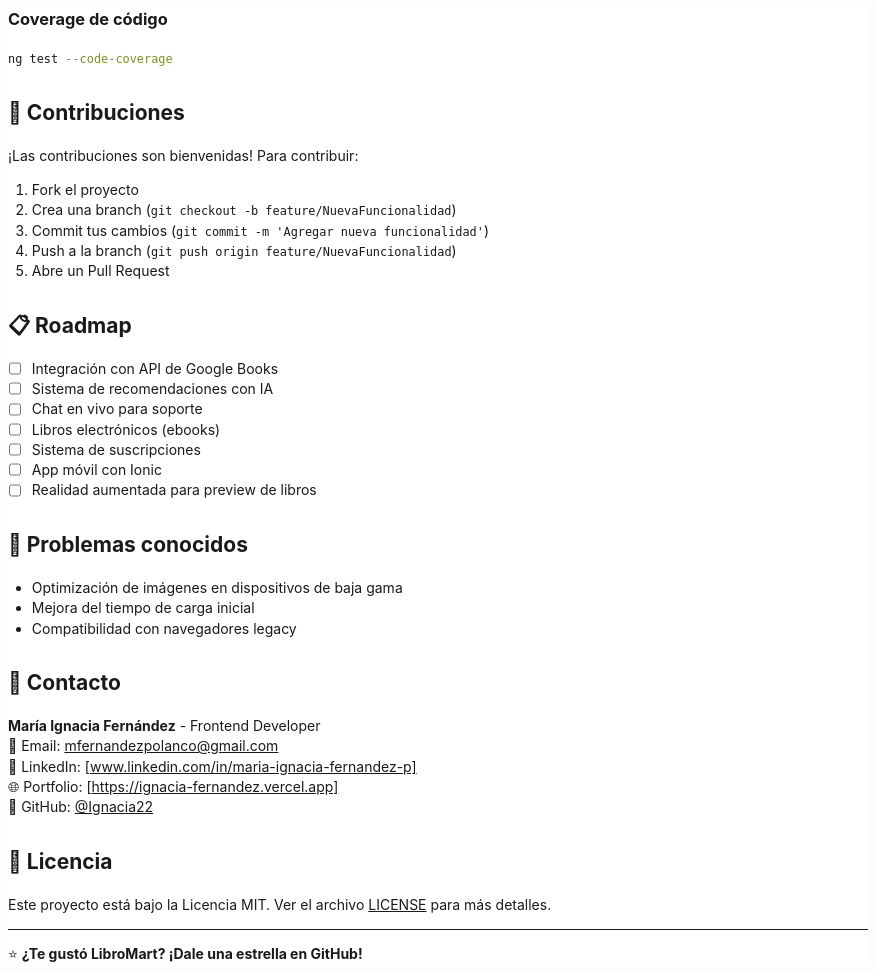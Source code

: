 ### Coverage de código
```bash
ng test --code-coverage
```

## 🤝 Contribuciones

¡Las contribuciones son bienvenidas! Para contribuir:

1. Fork el proyecto
2. Crea una branch (`git checkout -b feature/NuevaFuncionalidad`)
3. Commit tus cambios (`git commit -m 'Agregar nueva funcionalidad'`)
4. Push a la branch (`git push origin feature/NuevaFuncionalidad`)
5. Abre un Pull Request

## 📋 Roadmap

- [ ] Integración con API de Google Books
- [ ] Sistema de recomendaciones con IA
- [ ] Chat en vivo para soporte
- [ ] Libros electrónicos (ebooks)
- [ ] Sistema de suscripciones
- [ ] App móvil con Ionic
- [ ] Realidad aumentada para preview de libros

## 🐛 Problemas conocidos

- Optimización de imágenes en dispositivos de baja gama
- Mejora del tiempo de carga inicial
- Compatibilidad con navegadores legacy

## 📧 Contacto

**María Ignacia Fernández** - Frontend Developer  
📧 Email: [mfernandezpolanco@gmail.com](mailto:mfernandezpolanco@gmail.com)  
🔗 LinkedIn: [www.linkedin.com/in/maria-ignacia-fernandez-p]  
🌐 Portfolio: [https://ignacia-fernandez.vercel.app]  
📱 GitHub: [@Ignacia22](https://github.com/Ignacia22)

## 📄 Licencia

Este proyecto está bajo la Licencia MIT. Ver el archivo [LICENSE](LICENSE) para más detalles.

---

⭐ **¿Te gustó LibroMart? ¡Dale una estrella en GitHub!**
